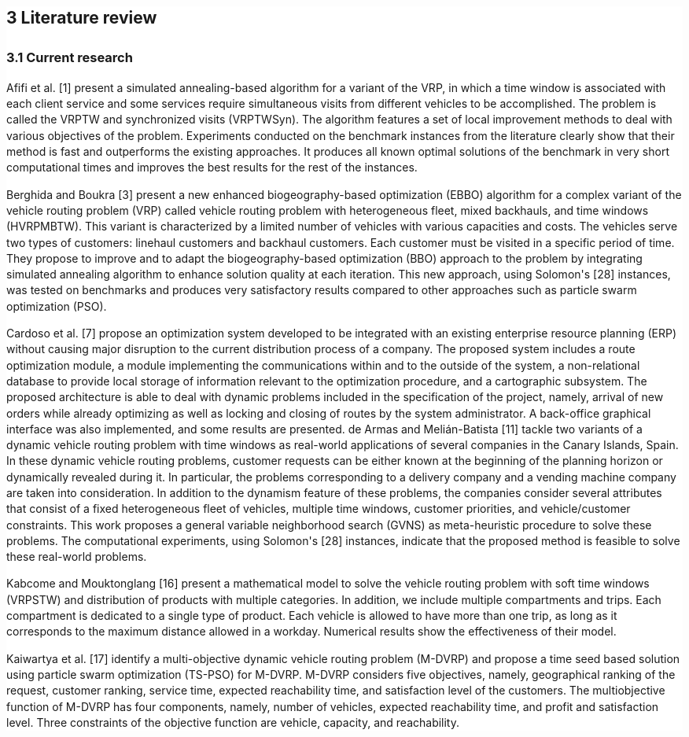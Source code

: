 ## 3 Literature review

### 3.1 Current research

Afifi et al. [1] present a simulated annealing-based algorithm for a variant of the VRP, in which a time window is associated with each client service and some services require simultaneous visits from different vehicles to be accomplished. The problem is called the VRPTW and synchronized visits (VRPTWSyn). The algorithm features a set of local improvement methods to deal with various objectives of the problem. Experiments conducted on the benchmark instances from the literature clearly show that their method is fast and outperforms the existing approaches. It produces all known optimal solutions of the benchmark in very short computational times and improves the best results for the rest of the instances.

Berghida and Boukra [3] present a new enhanced biogeography-based optimization (EBBO) algorithm for a complex variant of the vehicle routing problem (VRP) called vehicle routing problem with heterogeneous fleet, mixed backhauls, and time windows (HVRPMBTW). This variant is characterized by a limited number of vehicles with various capacities and costs. The vehicles serve two types of customers: linehaul customers and backhaul customers. Each customer must be visited in a specific period of time. They propose to improve and to adapt the biogeography-based optimization (BBO) approach to the problem by integrating simulated annealing algorithm to enhance solution quality at each iteration. This new approach, using Solomon's [28] instances, was tested on benchmarks and produces very satisfactory results compared to other approaches such as particle swarm optimization (PSO).

Cardoso et al. [7] propose an optimization system developed to be integrated with an existing enterprise resource planning (ERP) without causing major disruption to the current distribution process of a company. The proposed system includes a route optimization module, a module implementing the communications within and to the outside of the system, a non-relational database to provide local storage of information relevant to the optimization procedure, and a cartographic subsystem. The proposed architecture is able to deal with dynamic problems included in the specification of the project, namely, arrival of new orders while already optimizing as well as locking and closing of routes by the system administrator. A back-office graphical interface was also implemented, and some results are presented.
de Armas and Melián-Batista [11] tackle two variants of a dynamic vehicle routing problem with time windows as real-world applications of several companies in the Canary Islands, Spain. In these dynamic vehicle routing problems, customer requests can be either known at the beginning of the planning horizon or dynamically revealed during it. In particular, the problems corresponding to a delivery company and a vending machine company are taken into consideration. In addition to the dynamism feature of these problems, the companies consider several attributes that consist of a fixed heterogeneous fleet of vehicles, multiple time windows, customer priorities, and vehicle/customer constraints. This work proposes a general variable neighborhood search (GVNS) as meta-heuristic procedure to solve these problems. The computational experiments, using Solomon's [28] instances, indicate that the proposed method is feasible to solve these real-world problems.

Kabcome and Mouktonglang [16] present a mathematical model to solve the vehicle routing problem with soft time windows (VRPSTW) and distribution of products with multiple categories. In addition, we include multiple compartments and trips. Each compartment is dedicated to a single type of product. Each vehicle is allowed to have more than one trip, as long as it corresponds to the maximum distance allowed in a workday. Numerical results show the effectiveness of their model.

Kaiwartya et al. [17] identify a multi-objective dynamic vehicle routing problem (M-DVRP) and propose a time seed based solution using particle swarm optimization (TS-PSO) for M-DVRP. M-DVRP considers five objectives, namely, geographical ranking of the request, customer ranking, service time, expected reachability time, and satisfaction level of the customers. The multiobjective function of M-DVRP has four components, namely, number of vehicles, expected reachability time, and profit and satisfaction level. Three constraints of the objective function are vehicle, capacity, and reachability.


[^0]:    1 CIMAT, A. C. Callejón de Jalisco s/n, Mineral de Valenciana, C.P. 36240 Guanajuato, Mexico